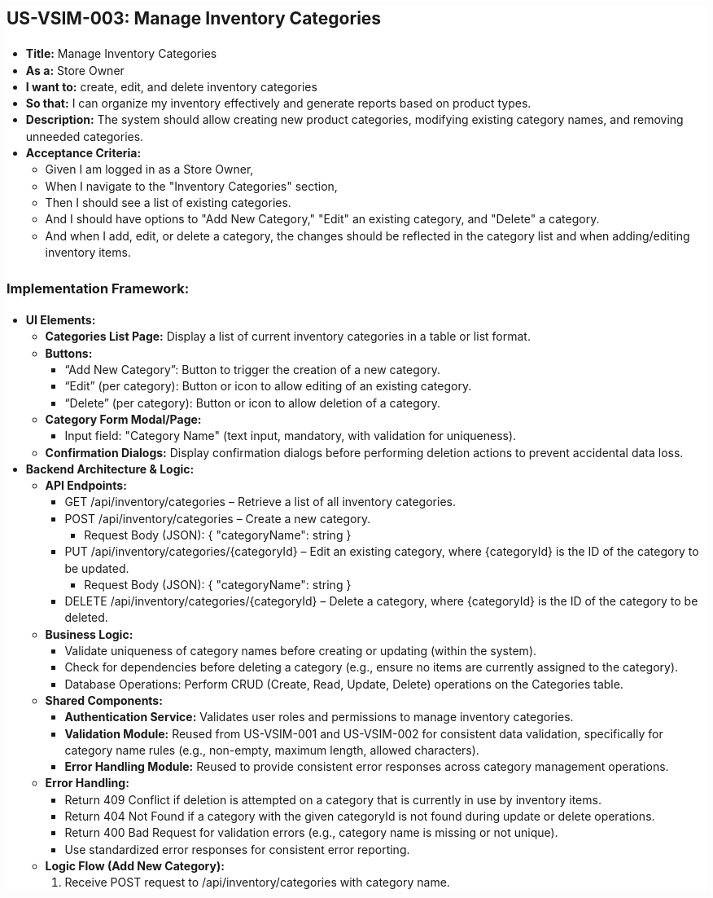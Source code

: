
## **US-VSIM-003: Manage Inventory Categories**

-   **Title:** Manage Inventory Categories
-   **As a:** Store Owner
-   **I want to:** create, edit, and delete inventory categories
-   **So that:** I can organize my inventory effectively and generate reports based on product types.
-   **Description:** The system should allow creating new product categories, modifying existing category names, and removing unneeded categories.
-   **Acceptance Criteria:**
    -   Given I am logged in as a Store Owner,
    -   When I navigate to the "Inventory Categories" section,
    -   Then I should see a list of existing categories.
    -   And I should have options to "Add New Category," "Edit" an existing category, and "Delete" a category.
    -   And when I add, edit, or delete a category, the changes should be reflected in the category list and when adding/editing inventory items.

### **Implementation Framework:**

-   **UI Elements:**
    -   **Categories List Page:** Display a list of current inventory categories in a table or list format.
    -   **Buttons:**
        -   “Add New Category”: Button to trigger the creation of a new category.
        -   “Edit” (per category): Button or icon to allow editing of an existing category.
        -   “Delete” (per category): Button or icon to allow deletion of a category.
    -   **Category Form Modal/Page:**
        -   Input field: "Category Name" (text input, mandatory, with validation for uniqueness).
    -   **Confirmation Dialogs:** Display confirmation dialogs before performing deletion actions to prevent accidental data loss.
-   **Backend Architecture & Logic:**
    -   **API Endpoints:**
        -   GET /api/inventory/categories – Retrieve a list of all inventory categories.
        -   POST /api/inventory/categories – Create a new category.
            -   Request Body (JSON): { "categoryName": string }
        -   PUT /api/inventory/categories/{categoryId} – Edit an existing category, where {categoryId} is the ID of the category to be updated.
            -   Request Body (JSON): { "categoryName": string }
        -   DELETE /api/inventory/categories/{categoryId} – Delete a category, where {categoryId} is the ID of the category to be deleted.
    -   **Business Logic:**
        -   Validate uniqueness of category names before creating or updating (within the system).
        -   Check for dependencies before deleting a category (e.g., ensure no items are currently assigned to the category).
        -   Database Operations: Perform CRUD (Create, Read, Update, Delete) operations on the Categories table.
    -   **Shared Components:**
        -   **Authentication Service:** Validates user roles and permissions to manage inventory categories.
        -   **Validation Module:** Reused from US-VSIM-001 and US-VSIM-002 for consistent data validation, specifically for category name rules (e.g., non-empty, maximum length, allowed characters).
        -   **Error Handling Module:** Reused to provide consistent error responses across category management operations.
    -   **Error Handling:**
        -   Return 409 Conflict if deletion is attempted on a category that is currently in use by inventory items.
        -   Return 404 Not Found if a category with the given categoryId is not found during update or delete operations.
        -   Return 400 Bad Request for validation errors (e.g., category name is missing or not unique).
        -   Use standardized error responses for consistent error reporting.
    -   **Logic Flow (Add New Category):**
        1. Receive POST request to /api/inventory/categories with category name.